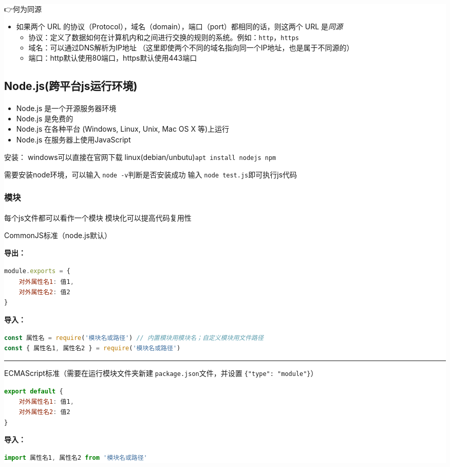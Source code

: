 👉何为同源

* 如果两个 URL 的协议（Protocol），域名（domain），端口（port）都相同的话，则这两个 URL 是*同源*
  * 协议：定义了数据如何在计算机内和之间进行交换的规则的系统。例如：`http`，`https`
  * 域名：可以通过DNS解析为IP地址 （这里即使两个不同的域名指向同一个IP地址，也是属于不同源的）
  * 端口：http默认使用80端口，https默认使用443端口

## Node.js(跨平台js运行环境)

* Node.js 是一个开源服务器环境
* Node.js 是免费的
* Node.js 在各种平台 (Windows, Linux, Unix, Mac OS X 等)上运行
* Node.js 在服务器上使用JavaScript

安装：
windows可以直接在官网下载
linux(debian/unbutu)`apt install nodejs npm`

需要安装node环境，可以输入 `node -v`判断是否安装成功
输入 `node test.js`即可执行js代码

### 模块

每个js文件都可以看作一个模块
模块化可以提高代码复用性

CommonJS标准（node.js默认）

**导出：**

```js
module.exports = {
    对外属性名1: 值1,
    对外属性名2: 值2
}
```

**导入：**

```js
const 属性名 = require('模块名或路径') // 内置模块用模块名；自定义模块用文件路径
const { 属性名1, 属性名2 } = require('模块名或路径')
```

---

ECMAScript标准（需要在运行模块文件夹新建 `package.json`文件，并设置 `{"type": "module"}`）

```js
export default {
    对外属性名1: 值1,
    对外属性名2: 值2
}
```

**导入：**

```js
import 属性名1, 属性名2 from '模块名或路径'
```
